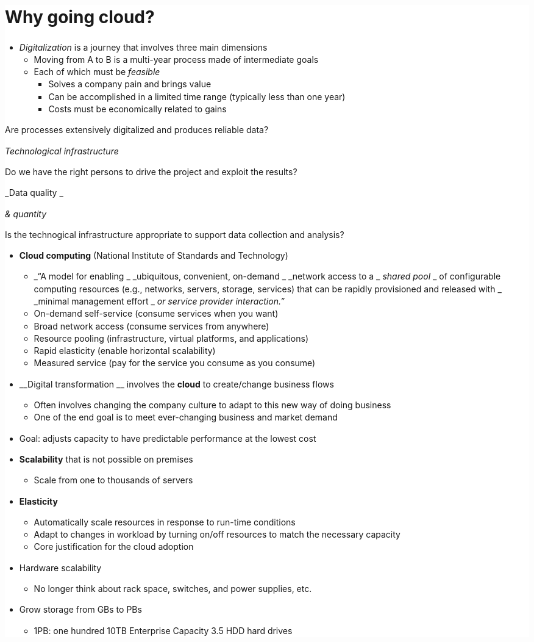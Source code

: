 # Why going cloud?

* _Digitalization_ is a journey that involves three main dimensions
  * Moving from A to B is a multi-year process made of intermediate goals
  * Each of which must be _feasible_
    * Solves a company pain and brings value
    * Can be accomplished in a limited time range (typically less than one year)
    * Costs must be economically related to gains

Are processes extensively digitalized and produces reliable data?

_Technological_ _infrastructure_

Do we have the right persons to drive the project and exploit the results?

_Data quality _

_& quantity_

Is the technogical infrastructure appropriate to support data collection and analysis?

* __Cloud computing__ (National Institute of Standards and Technology)
  * _“A model for enabling _ _ubiquitous, convenient, on-demand _ _network access to a _ _shared pool_ _ of configurable computing resources (e.g., networks, servers, storage, services) that can be rapidly provisioned and released with _ _minimal management effort _ _or service provider interaction.”_
  * On-demand self-service (consume services when you want)
  * Broad network access (consume services from anywhere)
  * Resource pooling (infrastructure, virtual platforms, and applications)
  * Rapid elasticity (enable horizontal scalability)
  * Measured service (pay for the service you consume as you consume)
* __Digital transformation __ involves the __cloud__ to create/change business flows
  * Often involves changing the company culture to adapt to this new way of doing business
  * One of the end goal is to meet ever-changing business and market demand

* Goal: adjusts capacity to have predictable performance at the lowest cost
* __Scalability__ that is not possible on premises
  * Scale from one to thousands of servers
* __Elasticity__
  * Automatically scale resources in response to run-time conditions
  * Adapt to changes in workload by turning on/off resources to match the necessary capacity
  * Core justification for the cloud adoption

* Hardware scalability
  * No longer think about rack space, switches, and power supplies, etc.
* Grow storage from GBs to PBs
  * 1PB: one hundred 10TB Enterprise Capacity 3.5 HDD hard drives
